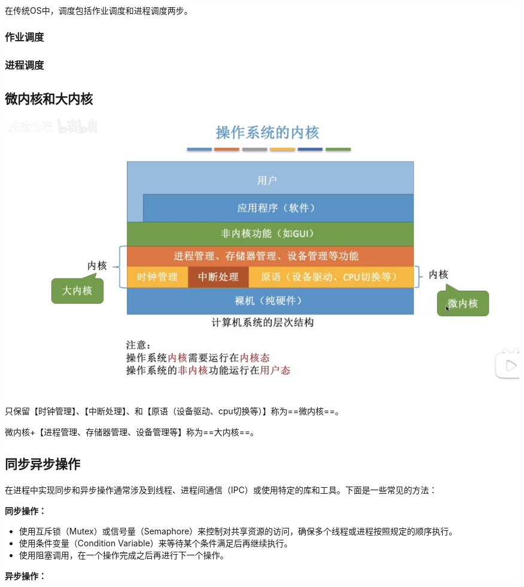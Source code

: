 在传统OS中，调度包括作业调度和进程调度两步。

### 作业调度



### 进程调度



## 微内核和大内核



![image-20241206210100974](操作系统整理版.assets/image-20241206210100974.png)

只保留【时钟管理】、【中断处理】、和【原语（设备驱动、cpu切换等）】称为==微内核==。

微内核+【进程管理、存储器管理、设备管理等】称为==大内核==。



## 同步异步操作

在进程中实现同步和异步操作通常涉及到线程、进程间通信（IPC）或使用特定的库和工具。下面是一些常见的方法：

**同步操作：**

- 使用互斥锁（Mutex）或信号量（Semaphore）来控制对共享资源的访问，确保多个线程或进程按照规定的顺序执行。
- 使用条件变量（Condition Variable）来等待某个条件满足后再继续执行。
- 使用阻塞调用，在一个操作完成之后再进行下一个操作。

**异步操作：**
